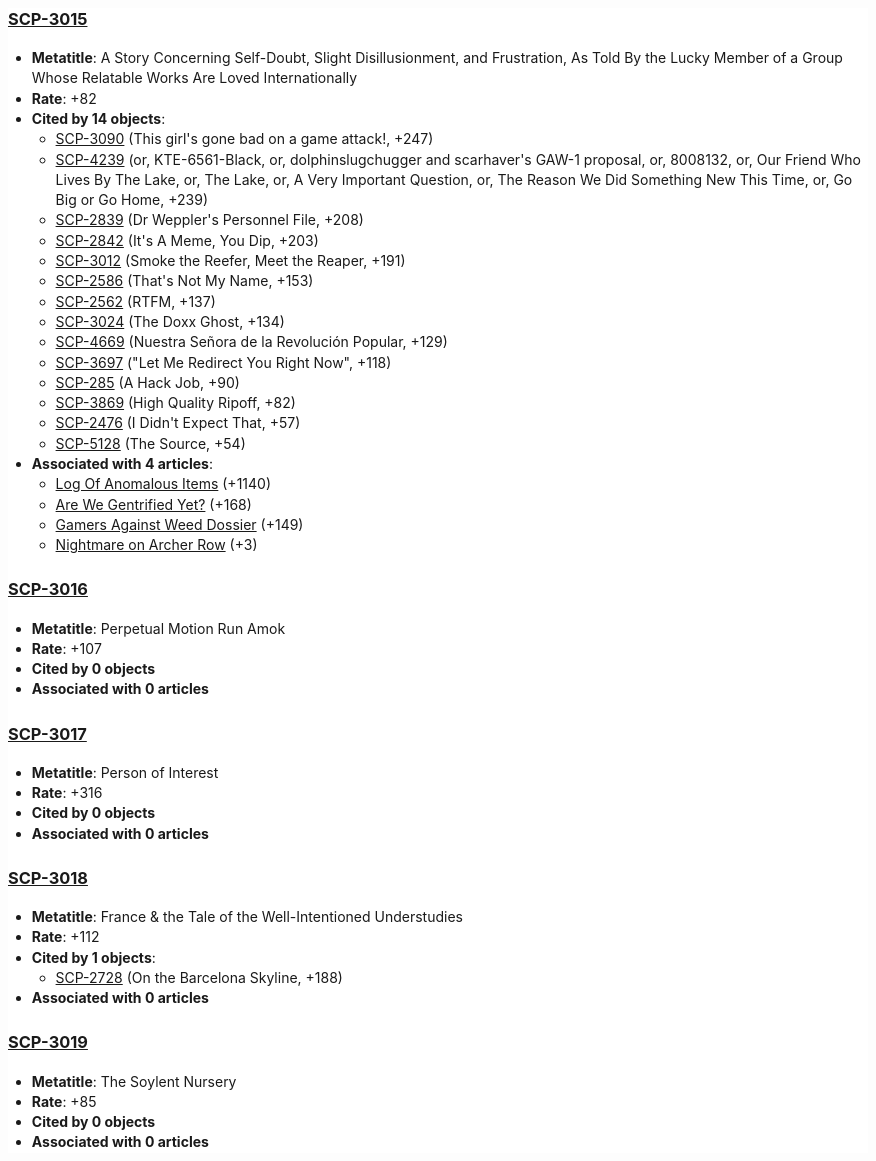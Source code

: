 ### [SCP-3015](https://scp-wiki.wikidot.com/scp-3015)
- **Metatitle**: A Story Concerning Self-Doubt, Slight Disillusionment, and Frustration, As Told By the Lucky Member of a Group Whose Relatable Works Are Loved Internationally
- **Rate**: +82
- **Cited by 14 objects**: 
    - [SCP-3090](https://scp-wiki.wikidot.com/scp-3090) (This girl's gone bad on a game attack!, +247)
    - [SCP-4239](https://scp-wiki.wikidot.com/scp-4239) (or, KTE-6561-Black, or, dolphinslugchugger and scarhaver's GAW-1 proposal, or, 8008132, or, Our Friend Who Lives By The Lake, or, The Lake, or, A Very Important Question, or, The Reason We Did Something New This Time, or, Go Big or Go Home, +239)
    - [SCP-2839](https://scp-wiki.wikidot.com/scp-2839) (Dr Weppler's Personnel File, +208)
    - [SCP-2842](https://scp-wiki.wikidot.com/scp-2842) (It's A Meme, You Dip, +203)
    - [SCP-3012](https://scp-wiki.wikidot.com/scp-3012) (Smoke the Reefer, Meet the Reaper, +191)
    - [SCP-2586](https://scp-wiki.wikidot.com/scp-2586) (That's Not My Name, +153)
    - [SCP-2562](https://scp-wiki.wikidot.com/scp-2562) (RTFM, +137)
    - [SCP-3024](https://scp-wiki.wikidot.com/scp-3024) (The Doxx Ghost, +134)
    - [SCP-4669](https://scp-wiki.wikidot.com/scp-4669) (Nuestra Señora de la Revolución Popular, +129)
    - [SCP-3697](https://scp-wiki.wikidot.com/scp-3697) ("Let Me Redirect You Right Now", +118)
    - [SCP-285](https://scp-wiki.wikidot.com/scp-285) (A Hack Job, +90)
    - [SCP-3869](https://scp-wiki.wikidot.com/scp-3869) (High Quality Ripoff, +82)
    - [SCP-2476](https://scp-wiki.wikidot.com/scp-2476) (I Didn't Expect That, +57)
    - [SCP-5128](https://scp-wiki.wikidot.com/scp-5128) (The Source, +54)
- **Associated with 4 articles**: 
    - [Log Of Anomalous Items](https://scp-wiki.wikidot.com/log-of-anomalous-items) (+1140)
    - [Are We Gentrified Yet?](https://scp-wiki.wikidot.com/are-we-gentrified-yet) (+168)
    - [Gamers Against Weed Dossier](https://scp-wiki.wikidot.com/gamers-against-weed-dossier) (+149)
    - [Nightmare on Archer Row](https://scp-wiki.wikidot.com/nightmare-on-archer-row) (+3)

### [SCP-3016](https://scp-wiki.wikidot.com/scp-3016)
- **Metatitle**: Perpetual Motion Run Amok
- **Rate**: +107
- **Cited by 0 objects**
- **Associated with 0 articles**

### [SCP-3017](https://scp-wiki.wikidot.com/scp-3017)
- **Metatitle**: Person of Interest
- **Rate**: +316
- **Cited by 0 objects**
- **Associated with 0 articles**

### [SCP-3018](https://scp-wiki.wikidot.com/scp-3018)
- **Metatitle**: France & the Tale of the Well-Intentioned Understudies
- **Rate**: +112
- **Cited by 1 objects**: 
    - [SCP-2728](https://scp-wiki.wikidot.com/scp-2728) (On the Barcelona Skyline, +188)
- **Associated with 0 articles**

### [SCP-3019](https://scp-wiki.wikidot.com/scp-3019)
- **Metatitle**: The Soylent Nursery
- **Rate**: +85
- **Cited by 0 objects**
- **Associated with 0 articles**
